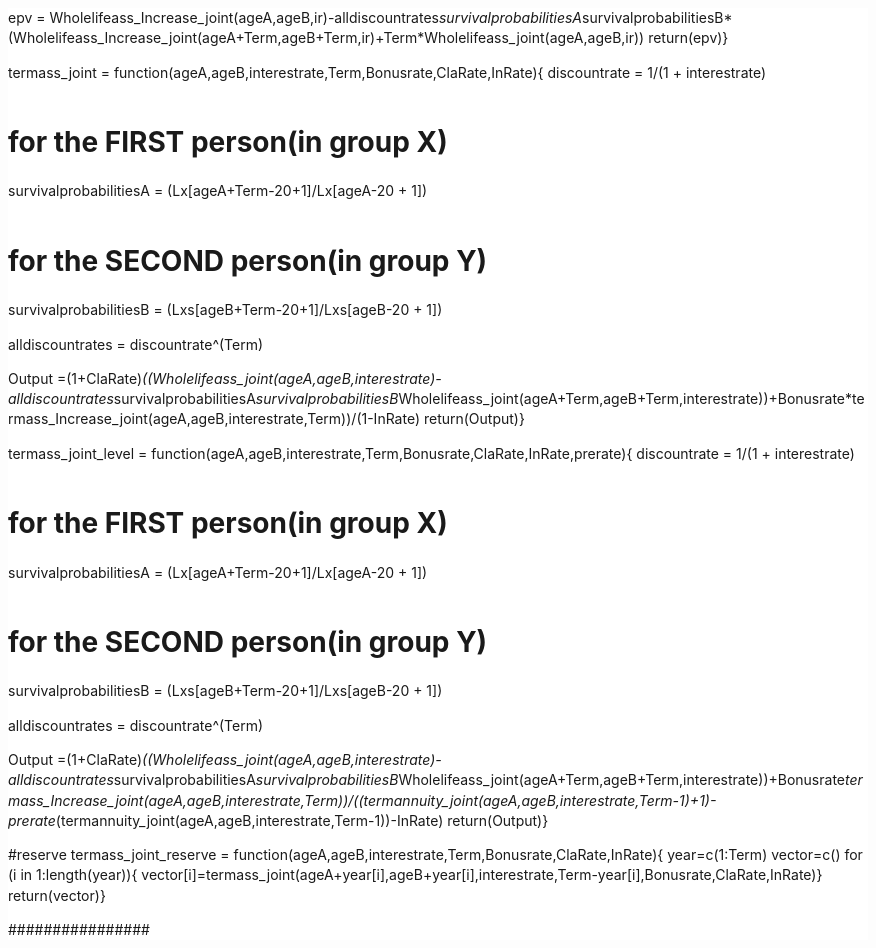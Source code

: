   epv = Wholelifeass_Increase_joint(ageA,ageB,ir)-alldiscountrates*survivalprobabilitiesA*survivalprobabilitiesB*(Wholelifeass_Increase_joint(ageA+Term,ageB+Term,ir)+Term*Wholelifeass_joint(ageA,ageB,ir))
  return(epv)}


termass_joint = function(ageA,ageB,interestrate,Term,Bonusrate,ClaRate,InRate){
  discountrate = 1/(1 + interestrate)
  # for the FIRST person(in group X)
  survivalprobabilitiesA = (Lx[ageA+Term-20+1]/Lx[ageA-20 + 1])
  
  # for the SECOND person(in group Y)
  survivalprobabilitiesB = (Lxs[ageB+Term-20+1]/Lxs[ageB-20 + 1])
  
  alldiscountrates = discountrate^(Term)
  
  Output =(1+ClaRate)*((Wholelifeass_joint(ageA,ageB,interestrate)-alldiscountrates*survivalprobabilitiesA*survivalprobabilitiesB*Wholelifeass_joint(ageA+Term,ageB+Term,interestrate))+Bonusrate*termass_Increase_joint(ageA,ageB,interestrate,Term))/(1-InRate)
  return(Output)}


termass_joint_level = function(ageA,ageB,interestrate,Term,Bonusrate,ClaRate,InRate,prerate){
  discountrate = 1/(1 + interestrate)
  # for the FIRST person(in group X)
  survivalprobabilitiesA = (Lx[ageA+Term-20+1]/Lx[ageA-20 + 1])
  
  # for the SECOND person(in group Y)
  survivalprobabilitiesB = (Lxs[ageB+Term-20+1]/Lxs[ageB-20 + 1])
  
  alldiscountrates = discountrate^(Term)
  
  Output =(1+ClaRate)*((Wholelifeass_joint(ageA,ageB,interestrate)-alldiscountrates*survivalprobabilitiesA*survivalprobabilitiesB*Wholelifeass_joint(ageA+Term,ageB+Term,interestrate))+Bonusrate*termass_Increase_joint(ageA,ageB,interestrate,Term))/((termannuity_joint(ageA,ageB,interestrate,Term-1)+1)-prerate*(termannuity_joint(ageA,ageB,interestrate,Term-1))-InRate)
  return(Output)}


#reserve
termass_joint_reserve = function(ageA,ageB,interestrate,Term,Bonusrate,ClaRate,InRate){
  year=c(1:Term)
  vector=c()
  for (i in 1:length(year)){
    vector[i]=termass_joint(ageA+year[i],ageB+year[i],interestrate,Term-year[i],Bonusrate,ClaRate,InRate)}
  return(vector)}


################
